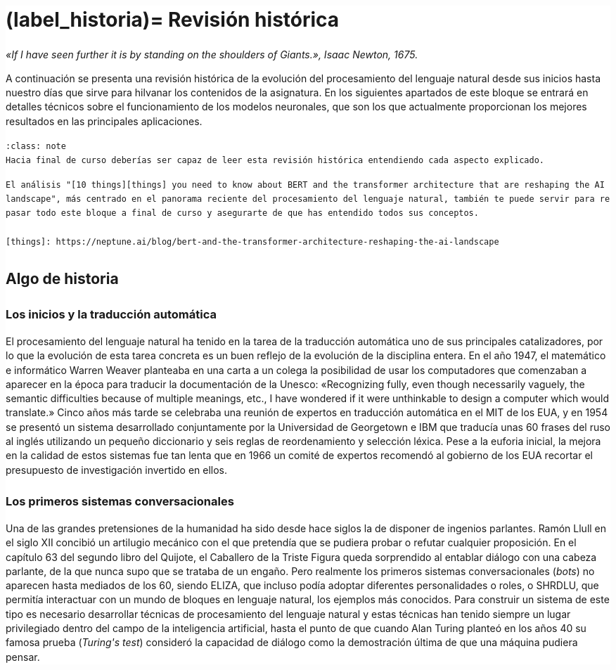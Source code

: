 
(label_historia)=
Revisión histórica
==================

*«If I have seen further it is by standing on the shoulders of Giants.», Isaac Newton, 1675.*

A continuación se presenta una revisión histórica de la evolución del procesamiento del lenguaje natural desde sus inicios hasta nuestro días que sirve para hilvanar los contenidos de la asignatura. En los siguientes apartados de este bloque se entrará en detalles técnicos sobre el funcionamiento de los modelos neuronales, que son los que actualmente proporcionan los mejores resultados en las principales aplicaciones.

```{admonition} Nota
:class: note
Hacia final de curso deberías ser capaz de leer esta revisión histórica entendiendo cada aspecto explicado.
```

```{admonition} Nota
El análisis "[10 things][things] you need to know about BERT and the transformer architecture that are reshaping the AI landscape", más centrado en el panorama reciente del procesamiento del lenguaje natural, también te puede servir para repasar todo este bloque a final de curso y asegurarte de que has entendido todos sus conceptos.

[things]: https://neptune.ai/blog/bert-and-the-transformer-architecture-reshaping-the-ai-landscape
```

## Algo de historia

### Los inicios y la traducción automática

El procesamiento del lenguaje natural ha tenido en la tarea de la traducción automática uno de sus principales catalizadores, por lo que la evolución de esta tarea concreta es un buen reflejo de la evolución de la disciplina entera. En el año 1947, el matemático e informático Warren Weaver planteaba en una carta a un colega la posibilidad de usar los computadores que comenzaban a aparecer en la época para traducir la documentación de la Unesco: «Recognizing fully, even though necessarily vaguely, the semantic difficulties because of multiple meanings, etc., I have wondered if it were unthinkable to design a computer which would translate.» Cinco años más tarde se celebraba una reunión de expertos en traducción automática en el MIT de los EUA, y en 1954 se presentó un sistema desarrollado conjuntamente por la Universidad de Georgetown e IBM que traducía unas 60 frases del ruso al inglés utilizando un pequeño diccionario y seis reglas de reordenamiento y selección léxica. Pese a la euforia inicial, la mejora en la calidad de estos sistemas fue tan lenta que en 1966 un comité de expertos recomendó al gobierno de los EUA recortar el presupuesto de investigación invertido en ellos.

### Los primeros sistemas conversacionales

Una de las grandes pretensiones de la humanidad ha sido desde hace siglos la de disponer de ingenios parlantes. Ramón Llull en el siglo XII concibió un artilugio mecánico con el que pretendía que se pudiera probar o refutar cualquier proposición. En el capítulo 63 del segundo libro del Quijote, el Caballero de la Triste Figura queda sorprendido al entablar diálogo con una cabeza parlante, de la que nunca supo que se trataba de un engaño. Pero realmente los primeros sistemas conversacionales (*bots*) no aparecen hasta mediados de los 60, siendo ELIZA, que incluso podía adoptar diferentes personalidades o roles, o SHRDLU, que permitía interactuar con un mundo de bloques en lenguaje natural, los ejemplos más conocidos. Para construir un sistema de este tipo es necesario desarrollar técnicas de procesamiento del lenguaje natural y estas técnicas han tenido siempre un lugar privilegiado dentro del campo de la inteligencia artificial, hasta el punto de que cuando Alan Turing planteó en los años 40 su famosa prueba (*Turing's test*) consideró la capacidad de diálogo como la demostración última de que una máquina pudiera pensar.


[jelineck]: http://www.lrec-conf.org/lrec2004/doc/jelinek.pdf
[bengio]: https://www.jmlr.org/papers/volume3/bengio03a/bengio03a.pdf
[lecun]: https://ruder.io/highlights-nips-2016/#generalartificialintelligence
[fasttext]: https://fasttext.cc/
[gpt2]: https://openai.com/blog/better-language-models/#samples
[gpt3]: https://arxiv.org/abs/2005.14165
[dalle]: https://openai.com/blog/dall-e/